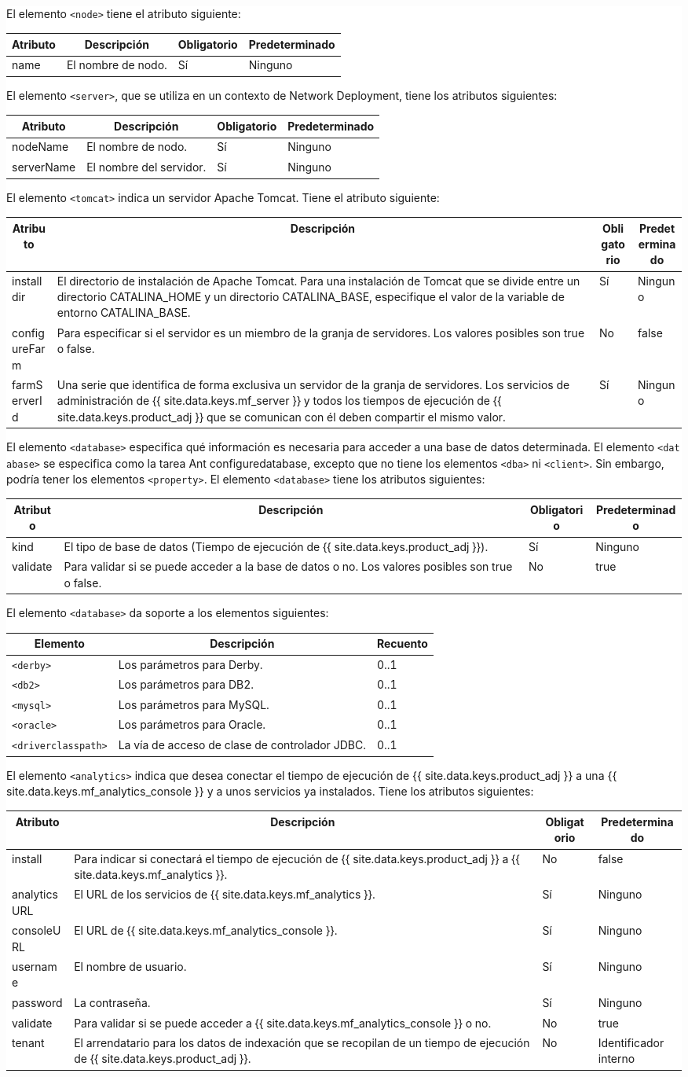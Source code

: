 El elemento `<node>` tiene el atributo siguiente:

|Atributo        |Descripción                                  |Obligatorio                 |Predeterminado   |
|-----------|----------------|----------|---------|
|name       |El nombre de nodo.   |Sí	                  |Ninguno   |

El elemento `<server>`, que se utiliza en un contexto de Network Deployment, tiene los atributos siguientes:

|Atributo        |Descripción                                  |Obligatorio                 |Predeterminado   |
|------------|------------------|----------|---------|
|nodeName   |El nombre de nodo.   |Sí	                  |Ninguno   |
|serverName |El nombre del servidor. |Sí  |Ninguno   |

El elemento `<tomcat>` indica un servidor Apache Tomcat. Tiene el atributo siguiente:

|Atributo        |Descripción                                  |Obligatorio                 |Predeterminado   |
|---------------|------------------|----------|---------|
|installdir    |El directorio de instalación de Apache Tomcat. Para una instalación de Tomcat que se divide entre un directorio CATALINA_HOME y un directorio CATALINA_BASE, especifique el valor de la variable de entorno CATALINA_BASE.     |Sí  |Ninguno   |
|configureFarm |Para especificar si el servidor es un miembro de la granja de servidores. Los valores posibles son true o false. |No                       |false   |
|farmServerId	|Una serie que identifica de forma exclusiva un servidor de la granja de servidores. Los servicios de administración de {{ site.data.keys.mf_server }} y todos los tiempos de ejecución de {{ site.data.keys.product_adj }} que se comunican con él deben compartir el mismo valor. |Sí  |Ninguno   |

El elemento `<database>` especifica qué información es necesaria para acceder a una base de datos determinada. El elemento `<database>` se especifica como la tarea Ant configuredatabase, excepto que no tiene los elementos `<dba>` ni `<client>`. Sin embargo, podría tener los elementos `<property>`. El elemento `<database>` tiene los atributos siguientes:

|Atributo        |Descripción                                  |Obligatorio                 |Predeterminado   |
|-----------|--------------------------------------------|----------|---------|
|kind         |El tipo de base de datos (Tiempo de ejecución de {{ site.data.keys.product_adj }}). |Sí      |Ninguno    |
|validate     |Para validar si se puede acceder a la base de datos o no. Los valores posibles son true o false.	|No                       |true    |

El elemento `<database>` da soporte a los elementos siguientes:

|Elemento  |Descripción	|Recuento   |
|---------------------|-----------------------------|-------|
| `<derby>`           |Los parámetros para Derby.   |0..1 |
| `<db2>`             |	Los parámetros para DB2.     |0..1 |
| `<mysql>`           |	Los parámetros para MySQL.   |0..1 |
| `<oracle>`          |	Los parámetros para Oracle.  |0..1 |
| `<driverclasspath>` |La vía de acceso de clase de controlador JDBC. |0..1 |

El elemento `<analytics>` indica que desea conectar el tiempo de ejecución de {{ site.data.keys.product_adj }} a una {{ site.data.keys.mf_analytics_console }} y a unos servicios ya instalados. Tiene los atributos siguientes:

|Atributo        |Descripción                                  |Obligatorio                 |Predeterminado   |
|--------------|----------------------------------------------------------------------------------|----------|---------|
|install      |Para indicar si conectará el tiempo de ejecución de {{ site.data.keys.product_adj }} a {{ site.data.keys.mf_analytics }}. |No                       |false   |
|analyticsURL |El URL de los servicios de {{ site.data.keys.mf_analytics }}.	                                      |Sí  |Ninguno   |
|consoleURL   |El URL de {{ site.data.keys.mf_analytics_console }}.	                                      |Sí  |Ninguno   |
|username     |El nombre de usuario.	                              |Sí  |Ninguno   |
|password   |La contraseña.	                                                                  |Sí  |Ninguno   |
|validate     |Para validar si se puede acceder a {{ site.data.keys.mf_analytics_console }} o no.	      |No	      |true    |
|tenant       |El arrendatario para los datos de indexación que se recopilan de un tiempo de ejecución de {{ site.data.keys.product_adj }}.	    |No                       |Identificador interno |